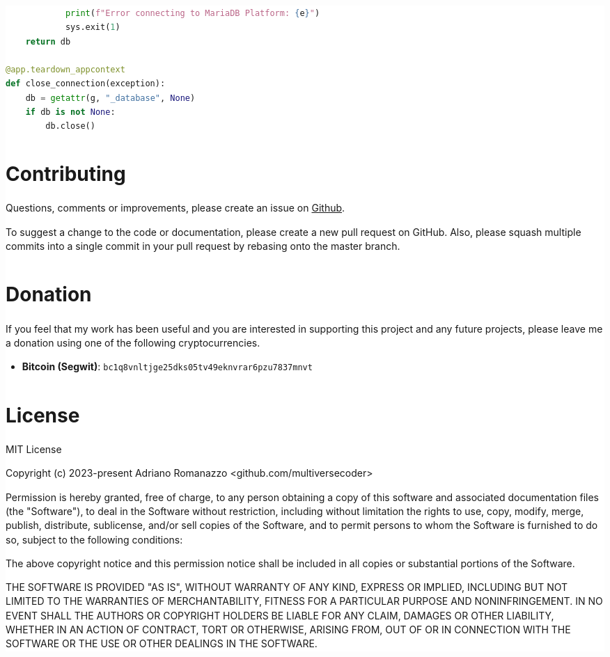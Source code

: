 ```python
            print(f"Error connecting to MariaDB Platform: {e}")
            sys.exit(1)
    return db

@app.teardown_appcontext
def close_connection(exception):
    db = getattr(g, "_database", None)
    if db is not None:
        db.close()
```

# Contributing

Questions, comments or improvements, please create an issue on [Github](https://github.com/multiversecoder/Flask-Vault/issues).

To suggest a change to the code or documentation, please create a new pull request on GitHub. Also, please squash multiple commits into a single commit in your pull request by rebasing onto the master branch.


# Donation

If you feel that my work has been useful and you are interested in supporting this project and any future projects, please leave me a donation using one of the following cryptocurrencies.


- **Bitcoin (Segwit)**: `bc1q8vnltjge25dks05tv49eknvrar6pzu7837mnvt`

# License

MIT License

Copyright (c) 2023-present Adriano Romanazzo <github.com/multiversecoder>

Permission is hereby granted, free of charge, to any person obtaining a copy
of this software and associated documentation files (the "Software"), to deal
in the Software without restriction, including without limitation the rights
to use, copy, modify, merge, publish, distribute, sublicense, and/or sell
copies of the Software, and to permit persons to whom the Software is
furnished to do so, subject to the following conditions:

The above copyright notice and this permission notice shall be included in all
copies or substantial portions of the Software.

THE SOFTWARE IS PROVIDED "AS IS", WITHOUT WARRANTY OF ANY KIND, EXPRESS OR
IMPLIED, INCLUDING BUT NOT LIMITED TO THE WARRANTIES OF MERCHANTABILITY,
FITNESS FOR A PARTICULAR PURPOSE AND NONINFRINGEMENT. IN NO EVENT SHALL THE
AUTHORS OR COPYRIGHT HOLDERS BE LIABLE FOR ANY CLAIM, DAMAGES OR OTHER
LIABILITY, WHETHER IN AN ACTION OF CONTRACT, TORT OR OTHERWISE, ARISING FROM,
OUT OF OR IN CONNECTION WITH THE SOFTWARE OR THE USE OR OTHER DEALINGS IN THE
SOFTWARE.
